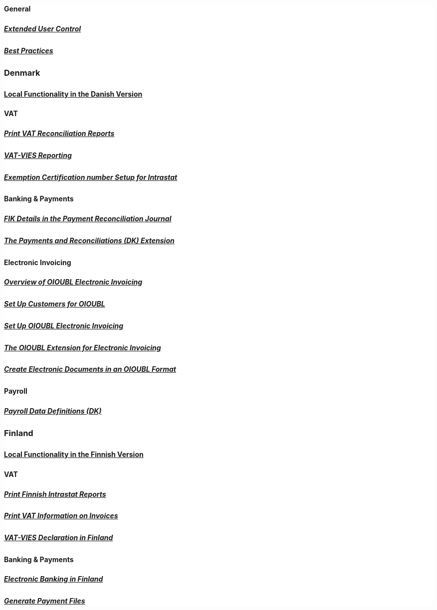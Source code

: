 #### General
##### [Extended User Control](LocalFunctionality/Czech/general.md)
##### [Best Practices](LocalFunctionality/Czech/best-practices.md)

### Denmark
#### [Local Functionality in the Danish Version](LocalFunctionality/Denmark/denmark-local-functionality.md)
#### VAT
##### [Print VAT Reconciliation Reports](LocalFunctionality/Denmark/how-to-print-vat-reconciliation-reports.md)
##### [VAT-VIES Reporting](LocalFunctionality/Denmark/vat-vies-reporting.md)
##### [Exemption Certification number Setup for Intrastat](LocalFunctionality/Denmark/vat-registration-no-intrastat.md)
#### Banking & Payments
##### [FIK Details in the Payment Reconciliation Journal](LocalFunctionality/Denmark/fik-details-in-the-payment-reconciliation-journal.md)
##### [The Payments and Reconciliations (DK) Extension](ui-extensions-payments-reconciliation-formats-dk.md)
#### Electronic Invoicing
##### [Overview of OIOUBL Electronic Invoicing](LocalFunctionality/Denmark/oioubl-electronic-invoicing-overview.md)
##### [Set Up Customers for OIOUBL](LocalFunctionality/Denmark/how-to-set-up-customers-for-oioubl.md)
##### [Set Up OIOUBL Electronic Invoicing](LocalFunctionality/Denmark/how-to-set-up-oioubl.md)
##### [The OIOUBL Extension for Electronic Invoicing](LocalFunctionality/Denmark/ui-extensions-oioubl.md)
##### [Create Electronic Documents in an OIOUBL Format](LocalFunctionality/Denmark/how-to-create-electronic-documents-by-using-oioubl.md)
#### Payroll
##### [Payroll Data Definitions (DK)](LocalFunctionality/Denmark/ui-extensions-payroll-data-definitions-dk.md)

### Finland
#### [Local Functionality in the Finnish Version](LocalFunctionality/Finland/finland-local-functionality.md)
#### VAT
##### [Print Finnish Intrastat Reports](LocalFunctionality/Finland/how-to-print-finnish-intrastat-reports.md)
##### [Print VAT Information on Invoices](LocalFunctionality/Finland/how-to-print-vat-information-on-invoices.md)
##### [VAT-VIES Declaration in Finland](LocalFunctionality/Finland/vat-vies-declaration-in-finland.md)
#### Banking & Payments
##### [Electronic Banking in Finland](LocalFunctionality/Finland/electronic-banking-in-finland.md)
##### [Generate Payment Files](LocalFunctionality/Finland/how-to-generate-payment-files.md)